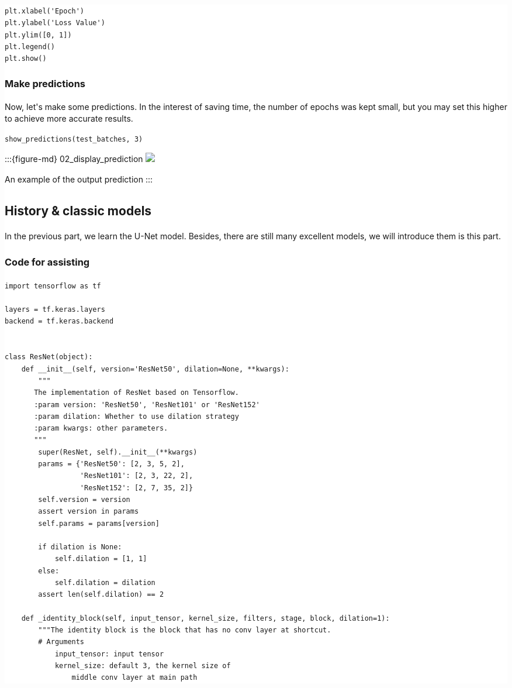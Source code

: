 ```{code-cell}
plt.xlabel('Epoch')
plt.ylabel('Loss Value')
plt.ylim([0, 1])
plt.legend()
plt.show()
```

### Make predictions

Now, let's make some predictions. In the interest of saving time, the number of epochs was kept small, but you may set this higher to achieve more accurate results.

```{code-cell}
show_predictions(test_batches, 3)
```

:::{figure-md} 02_display_prediction
<img src="../../images/deep-learning/imgseg/02_show_prediction.png" width="90%" class="bg-white mb-1">

An example of the output prediction
:::

## History & classic models

In the previous part, we learn the U-Net model. Besides, there are still many excellent models, we will introduce them is this part.

### Code for assisting

```{code-cell}
import tensorflow as tf

layers = tf.keras.layers
backend = tf.keras.backend


class ResNet(object):
    def __init__(self, version='ResNet50', dilation=None, **kwargs):
        """
       The implementation of ResNet based on Tensorflow.
       :param version: 'ResNet50', 'ResNet101' or 'ResNet152'
       :param dilation: Whether to use dilation strategy
       :param kwargs: other parameters.
       """
        super(ResNet, self).__init__(**kwargs)
        params = {'ResNet50': [2, 3, 5, 2],
                  'ResNet101': [2, 3, 22, 2],
                  'ResNet152': [2, 7, 35, 2]}
        self.version = version
        assert version in params
        self.params = params[version]

        if dilation is None:
            self.dilation = [1, 1]
        else:
            self.dilation = dilation
        assert len(self.dilation) == 2

    def _identity_block(self, input_tensor, kernel_size, filters, stage, block, dilation=1):
        """The identity block is the block that has no conv layer at shortcut.
        # Arguments
            input_tensor: input tensor
            kernel_size: default 3, the kernel size of
                middle conv layer at main path
```